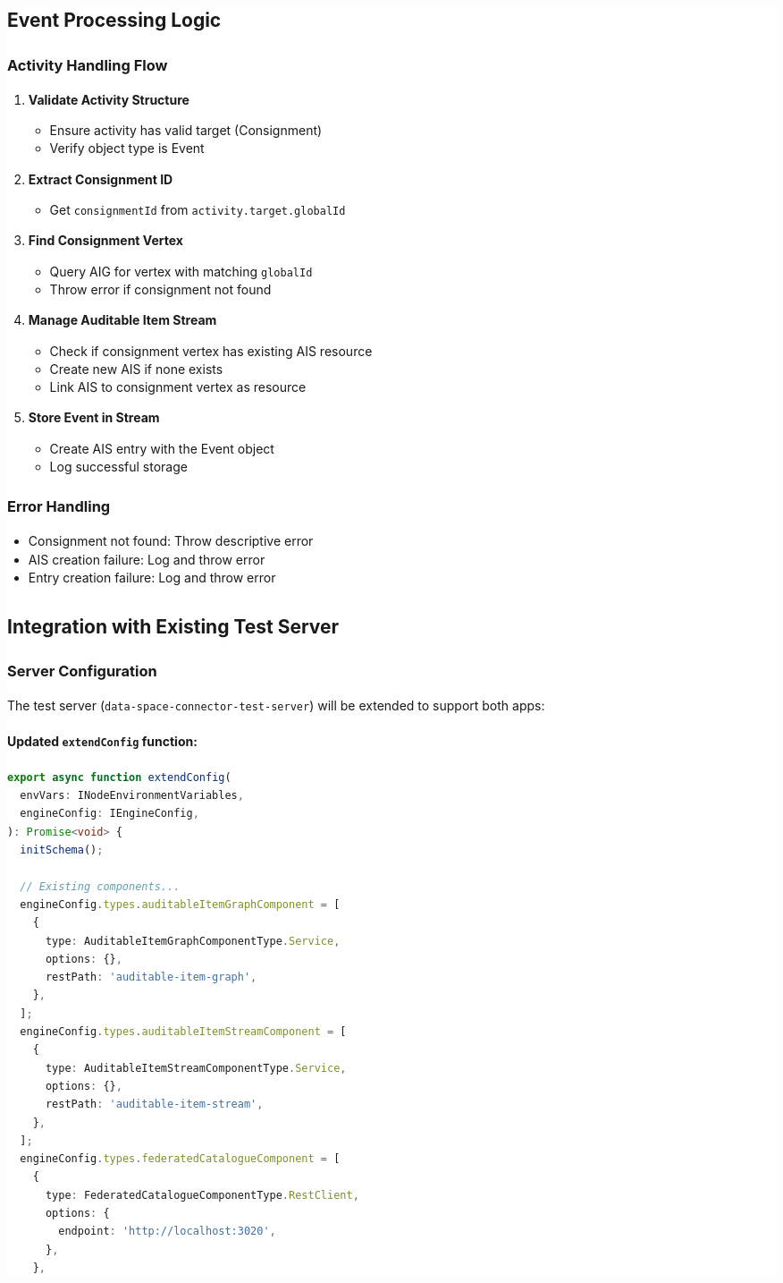 ## Event Processing Logic

### Activity Handling Flow

1. **Validate Activity Structure**
   - Ensure activity has valid target (Consignment)
   - Verify object type is Event

2. **Extract Consignment ID**
   - Get `consignmentId` from `activity.target.globalId`

3. **Find Consignment Vertex**
   - Query AIG for vertex with matching `globalId`
   - Throw error if consignment not found

4. **Manage Auditable Item Stream**
   - Check if consignment vertex has existing AIS resource
   - Create new AIS if none exists
   - Link AIS to consignment vertex as resource

5. **Store Event in Stream**
   - Create AIS entry with the Event object
   - Log successful storage

### Error Handling
- Consignment not found: Throw descriptive error
- AIS creation failure: Log and throw error
- Entry creation failure: Log and throw error

## Integration with Existing Test Server

### Server Configuration
The test server (`data-space-connector-test-server`) will be extended to support both apps:

#### Updated `extendConfig` function:
```typescript
export async function extendConfig(
  envVars: INodeEnvironmentVariables,
  engineConfig: IEngineConfig,
): Promise<void> {
  initSchema();

  // Existing components...
  engineConfig.types.auditableItemGraphComponent = [
    {
      type: AuditableItemGraphComponentType.Service,
      options: {},
      restPath: 'auditable-item-graph',
    },
  ];
  engineConfig.types.auditableItemStreamComponent = [
    {
      type: AuditableItemStreamComponentType.Service,
      options: {},
      restPath: 'auditable-item-stream',
    },
  ];
  engineConfig.types.federatedCatalogueComponent = [
    {
      type: FederatedCatalogueComponentType.RestClient,
      options: {
        endpoint: 'http://localhost:3020',
      },
    },
```